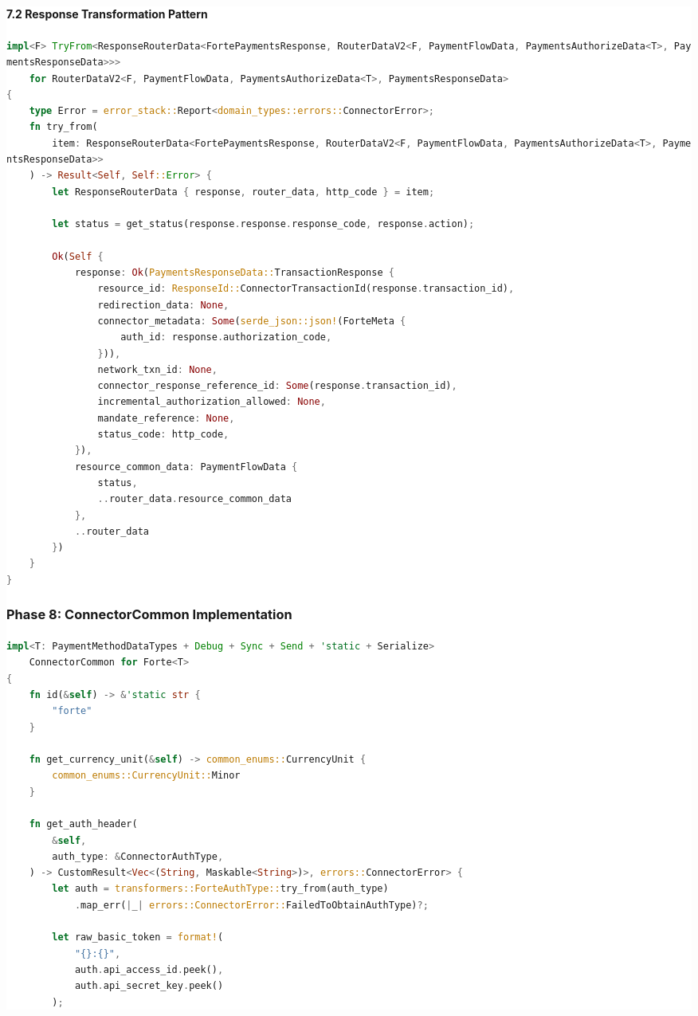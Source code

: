 #### 7.2 Response Transformation Pattern
```rust
impl<F> TryFrom<ResponseRouterData<FortePaymentsResponse, RouterDataV2<F, PaymentFlowData, PaymentsAuthorizeData<T>, PaymentsResponseData>>>
    for RouterDataV2<F, PaymentFlowData, PaymentsAuthorizeData<T>, PaymentsResponseData>
{
    type Error = error_stack::Report<domain_types::errors::ConnectorError>;
    fn try_from(
        item: ResponseRouterData<FortePaymentsResponse, RouterDataV2<F, PaymentFlowData, PaymentsAuthorizeData<T>, PaymentsResponseData>>
    ) -> Result<Self, Self::Error> {
        let ResponseRouterData { response, router_data, http_code } = item;
        
        let status = get_status(response.response.response_code, response.action);
        
        Ok(Self {
            response: Ok(PaymentsResponseData::TransactionResponse {
                resource_id: ResponseId::ConnectorTransactionId(response.transaction_id),
                redirection_data: None,
                connector_metadata: Some(serde_json::json!(ForteMeta {
                    auth_id: response.authorization_code,
                })),
                network_txn_id: None,
                connector_response_reference_id: Some(response.transaction_id),
                incremental_authorization_allowed: None,
                mandate_reference: None,
                status_code: http_code,
            }),
            resource_common_data: PaymentFlowData {
                status,
                ..router_data.resource_common_data
            },
            ..router_data
        })
    }
}
```

### Phase 8: ConnectorCommon Implementation

```rust
impl<T: PaymentMethodDataTypes + Debug + Sync + Send + 'static + Serialize>
    ConnectorCommon for Forte<T>
{
    fn id(&self) -> &'static str {
        "forte"
    }
    
    fn get_currency_unit(&self) -> common_enums::CurrencyUnit {
        common_enums::CurrencyUnit::Minor
    }
    
    fn get_auth_header(
        &self,
        auth_type: &ConnectorAuthType,
    ) -> CustomResult<Vec<(String, Maskable<String>)>, errors::ConnectorError> {
        let auth = transformers::ForteAuthType::try_from(auth_type)
            .map_err(|_| errors::ConnectorError::FailedToObtainAuthType)?;
        
        let raw_basic_token = format!(
            "{}:{}",
            auth.api_access_id.peek(),
            auth.api_secret_key.peek()
        );
```